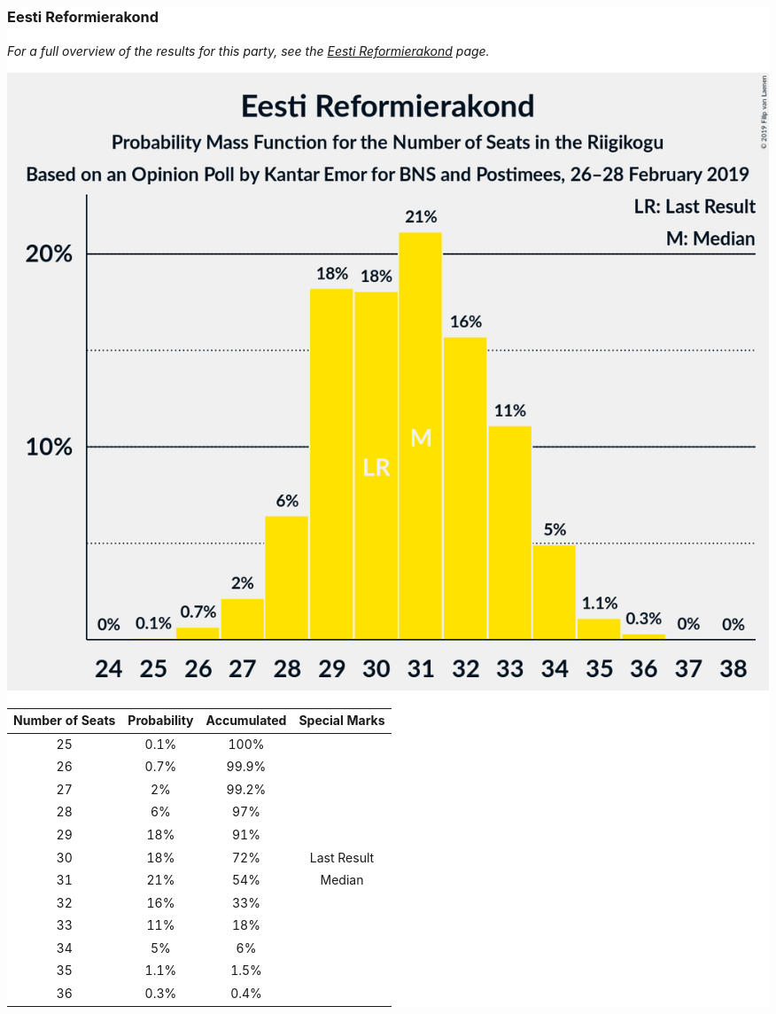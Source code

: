 ### Eesti Reformierakond

*For a full overview of the results for this party, see the [Eesti Reformierakond](party-eestireformierakond.html) page.*

![Graph with seats probability mass function not yet produced](2019-02-28-KantarEmor-seats-pmf-eestireformierakond.png "Seats Probability Mass Function")

| Number of Seats | Probability | Accumulated | Special Marks |
|:---------------:|:-----------:|:-----------:|:-------------:|
| 25 | 0.1% | 100% |  |
| 26 | 0.7% | 99.9% |  |
| 27 | 2% | 99.2% |  |
| 28 | 6% | 97% |  |
| 29 | 18% | 91% |  |
| 30 | 18% | 72% | Last Result |
| 31 | 21% | 54% | Median |
| 32 | 16% | 33% |  |
| 33 | 11% | 18% |  |
| 34 | 5% | 6% |  |
| 35 | 1.1% | 1.5% |  |
| 36 | 0.3% | 0.4% |  |